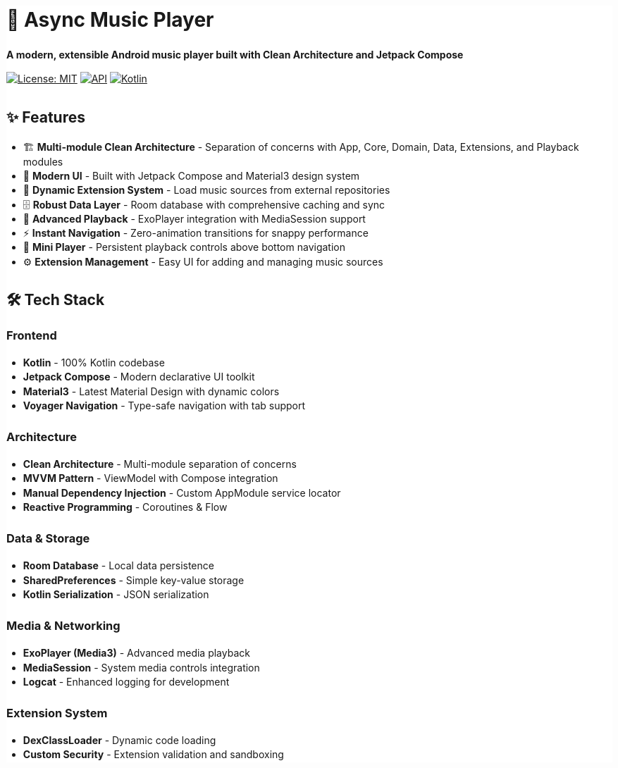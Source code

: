 # 🎵 Async Music Player

**A modern, extensible Android music player built with Clean Architecture and Jetpack Compose**

[![License: MIT](https://img.shields.io/badge/License-MIT-yellow.svg)](https://opensource.org/licenses/MIT)
[![API](https://img.shields.io/badge/API-24%2B-brightgreen.svg?style=flat)](https://android-arsenal.com/api?level=24)
[![Kotlin](https://img.shields.io/badge/kotlin-100%25-blue.svg)](https://kotlinlang.org/)

## ✨ Features

- 🏗️ **Multi-module Clean Architecture** - Separation of concerns with App, Core, Domain, Data, Extensions, and Playback modules
- 🎨 **Modern UI** - Built with Jetpack Compose and Material3 design system
- 🔧 **Dynamic Extension System** - Load music sources from external repositories
- 🗄️ **Robust Data Layer** - Room database with comprehensive caching and sync
- 🎵 **Advanced Playback** - ExoPlayer integration with MediaSession support
- ⚡ **Instant Navigation** - Zero-animation transitions for snappy performance
- 📱 **Mini Player** - Persistent playback controls above bottom navigation
- ⚙️ **Extension Management** - Easy UI for adding and managing music sources

## 🛠️ Tech Stack

### **Frontend**
- **Kotlin** - 100% Kotlin codebase
- **Jetpack Compose** - Modern declarative UI toolkit
- **Material3** - Latest Material Design with dynamic colors
- **Voyager Navigation** - Type-safe navigation with tab support

### **Architecture**
- **Clean Architecture** - Multi-module separation of concerns
- **MVVM Pattern** - ViewModel with Compose integration
- **Manual Dependency Injection** - Custom AppModule service locator
- **Reactive Programming** - Coroutines & Flow

### **Data & Storage**
- **Room Database** - Local data persistence
- **SharedPreferences** - Simple key-value storage
- **Kotlin Serialization** - JSON serialization

### **Media & Networking**
- **ExoPlayer (Media3)** - Advanced media playback
- **MediaSession** - System media controls integration
- **Logcat** - Enhanced logging for development

### **Extension System**
- **DexClassLoader** - Dynamic code loading
- **Custom Security** - Extension validation and sandboxing
